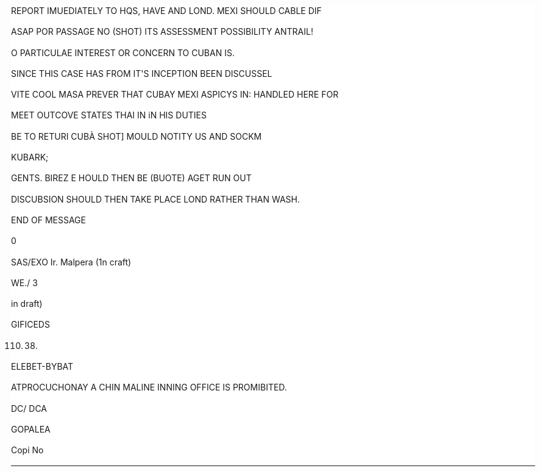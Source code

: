 REPORT IMUEDIATELY TO HQS, HAVE AND LOND. MEXI SHOULD CABLE DIF

ASAP POR PASSAGE NO (SHOT) ITS ASSESSMENT POSSIBILITY ANTRAIL!

O PARTICULAE INTEREST OR CONCERN TO CUBAN IS.

SINCE THIS CASE HAS FROM IT'S INCEPTION BEEN DISCUSSEL

VITE COOL MASA PREVER THAT CUBAY MEXI ASPICYS IN: HANDLED HERE FOR

MEET OUTCOVE STATES THAI IN iN HIS DUTIES

BE TO RETURI CUBÀ SHOT] MOULD NOTITY US AND SOCKM

KUBARK;

GENTS. BIREZ E HOULD THEN BE (BUOTE) AGET RUN OUT

DISCUBSION SHOULD THEN TAKE PLACE LOND RATHER THAN WASH.

END OF MESSAGE

0

SAS/EXO Ir. Malpera (1n craft)

WE./ 3

in draft)

GIFICEDS

110. 0038.

ELEBET-BYBAT

ATPROCUCHONAY A CHIN MALINE INNING OFFICE IS PROMIBITED.

DC/ DCA

GOPALEA

Copi No

---

